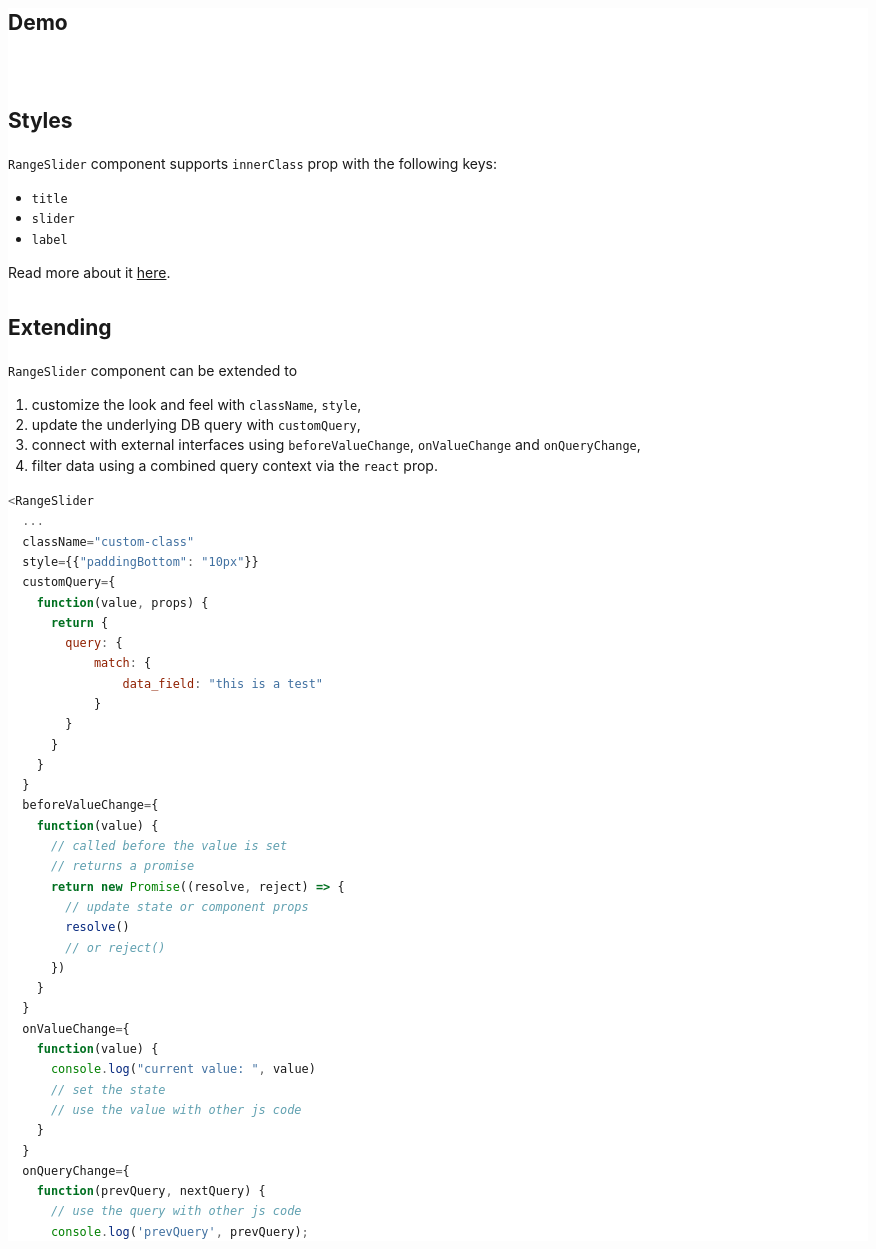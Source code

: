 ## Demo

<br />

<iframe src="https://codesandbox.io/embed/github/appbaseio/reactivesearch/tree/next/packages/web/examples/RangeSlider" style="width:100%; height:500px; border:0; border-radius: 4px; overflow:hidden;" sandbox="allow-modals allow-forms allow-popups allow-scripts allow-same-origin"></iframe>

## Styles

`RangeSlider` component supports `innerClass` prop with the following keys:

-   `title`
-   `slider`
-   `label`

Read more about it [here](/docs/reactivesearch/v3/theming/classnameinjection/).

## Extending

`RangeSlider` component can be extended to

1. customize the look and feel with `className`, `style`,
2. update the underlying DB query with `customQuery`,
3. connect with external interfaces using `beforeValueChange`, `onValueChange` and `onQueryChange`,
4. filter data using a combined query context via the `react` prop.

```js
<RangeSlider
  ...
  className="custom-class"
  style={{"paddingBottom": "10px"}}
  customQuery={
    function(value, props) {
      return {
        query: {
            match: {
                data_field: "this is a test"
            }
        }
      }
    }
  }
  beforeValueChange={
    function(value) {
      // called before the value is set
      // returns a promise
      return new Promise((resolve, reject) => {
        // update state or component props
        resolve()
        // or reject()
      })
    }
  }
  onValueChange={
    function(value) {
      console.log("current value: ", value)
      // set the state
      // use the value with other js code
    }
  }
  onQueryChange={
    function(prevQuery, nextQuery) {
      // use the query with other js code
      console.log('prevQuery', prevQuery);
```